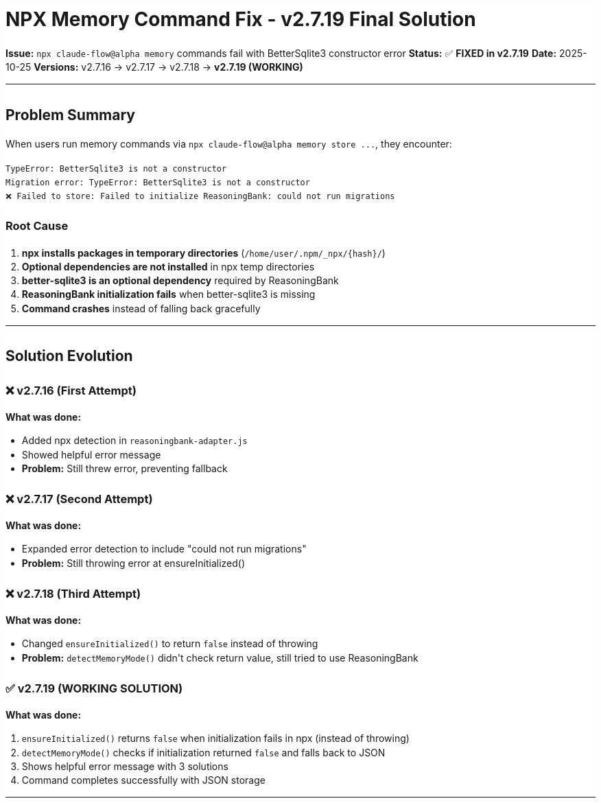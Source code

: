# NPX Memory Command Fix - v2.7.19 Final Solution

**Issue:** `npx claude-flow@alpha memory` commands fail with BetterSqlite3 constructor error
**Status:** ✅ **FIXED in v2.7.19**
**Date:** 2025-10-25
**Versions:** v2.7.16 → v2.7.17 → v2.7.18 → **v2.7.19 (WORKING)**

---

## Problem Summary

When users run memory commands via `npx claude-flow@alpha memory store ...`, they encounter:

```bash
TypeError: BetterSqlite3 is not a constructor
Migration error: TypeError: BetterSqlite3 is not a constructor
❌ Failed to store: Failed to initialize ReasoningBank: could not run migrations
```

### Root Cause

1. **npx installs packages in temporary directories** (`/home/user/.npm/_npx/{hash}/`)
2. **Optional dependencies are not installed** in npx temp directories
3. **better-sqlite3 is an optional dependency** required by ReasoningBank
4. **ReasoningBank initialization fails** when better-sqlite3 is missing
5. **Command crashes** instead of falling back gracefully

---

## Solution Evolution

### ❌ v2.7.16 (First Attempt)
**What was done:**
- Added npx detection in `reasoningbank-adapter.js`
- Showed helpful error message
- **Problem:** Still threw error, preventing fallback

### ❌ v2.7.17 (Second Attempt)
**What was done:**
- Expanded error detection to include "could not run migrations"
- **Problem:** Still throwing error at ensureInitialized()

### ❌ v2.7.18 (Third Attempt)
**What was done:**
- Changed `ensureInitialized()` to return `false` instead of throwing
- **Problem:** `detectMemoryMode()` didn't check return value, still tried to use ReasoningBank

### ✅ v2.7.19 (WORKING SOLUTION)
**What was done:**
1. `ensureInitialized()` returns `false` when initialization fails in npx (instead of throwing)
2. `detectMemoryMode()` checks if initialization returned `false` and falls back to JSON
3. Shows helpful error message with 3 solutions
4. Command completes successfully with JSON storage

---